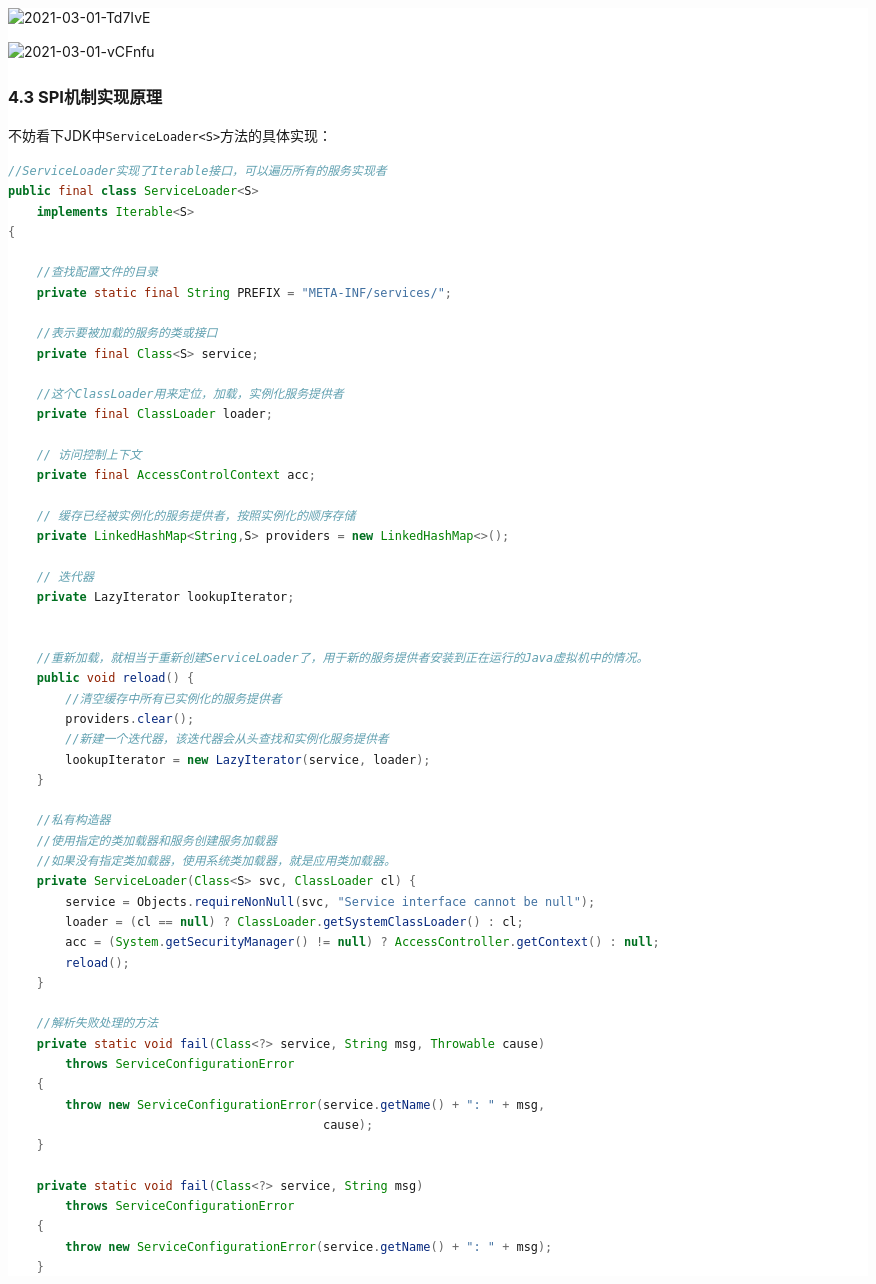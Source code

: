 ![2021-03-01-Td7IvE](https://image.ldbmcs.com/2021-03-01-Td7IvE.jpg)

![2021-03-01-vCFnfu](https://image.ldbmcs.com/2021-03-01-vCFnfu.jpg)

### 4.3 SPI机制实现原理

不妨看下JDK中`ServiceLoader<S>`方法的具体实现：

```java
//ServiceLoader实现了Iterable接口，可以遍历所有的服务实现者
public final class ServiceLoader<S>
    implements Iterable<S>
{

    //查找配置文件的目录
    private static final String PREFIX = "META-INF/services/";

    //表示要被加载的服务的类或接口
    private final Class<S> service;

    //这个ClassLoader用来定位，加载，实例化服务提供者
    private final ClassLoader loader;

    // 访问控制上下文
    private final AccessControlContext acc;

    // 缓存已经被实例化的服务提供者，按照实例化的顺序存储
    private LinkedHashMap<String,S> providers = new LinkedHashMap<>();

    // 迭代器
    private LazyIterator lookupIterator;


    //重新加载，就相当于重新创建ServiceLoader了，用于新的服务提供者安装到正在运行的Java虚拟机中的情况。
    public void reload() {
        //清空缓存中所有已实例化的服务提供者
        providers.clear();
        //新建一个迭代器，该迭代器会从头查找和实例化服务提供者
        lookupIterator = new LazyIterator(service, loader);
    }

    //私有构造器
    //使用指定的类加载器和服务创建服务加载器
    //如果没有指定类加载器，使用系统类加载器，就是应用类加载器。
    private ServiceLoader(Class<S> svc, ClassLoader cl) {
        service = Objects.requireNonNull(svc, "Service interface cannot be null");
        loader = (cl == null) ? ClassLoader.getSystemClassLoader() : cl;
        acc = (System.getSecurityManager() != null) ? AccessController.getContext() : null;
        reload();
    }

    //解析失败处理的方法
    private static void fail(Class<?> service, String msg, Throwable cause)
        throws ServiceConfigurationError
    {
        throw new ServiceConfigurationError(service.getName() + ": " + msg,
                                            cause);
    }

    private static void fail(Class<?> service, String msg)
        throws ServiceConfigurationError
    {
        throw new ServiceConfigurationError(service.getName() + ": " + msg);
    }
```